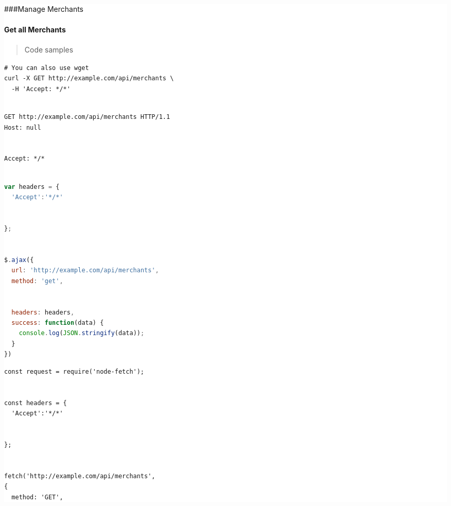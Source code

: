 
###Manage Merchants


#### Get all Merchants


<a id="opIdgetAllPaginatedUsingGET_2"></a>


> Code samples


```shell
# You can also use wget
curl -X GET http://example.com/api/merchants \
  -H 'Accept: */*'


```


```http
GET http://example.com/api/merchants HTTP/1.1
Host: null


Accept: */*


```


```javascript
var headers = {
  'Accept':'*/*'


};


$.ajax({
  url: 'http://example.com/api/merchants',
  method: 'get',


  headers: headers,
  success: function(data) {
    console.log(JSON.stringify(data));
  }
})


```


```javascript--nodejs
const request = require('node-fetch');


const headers = {
  'Accept':'*/*'


};


fetch('http://example.com/api/merchants',
{
  method: 'GET',

```